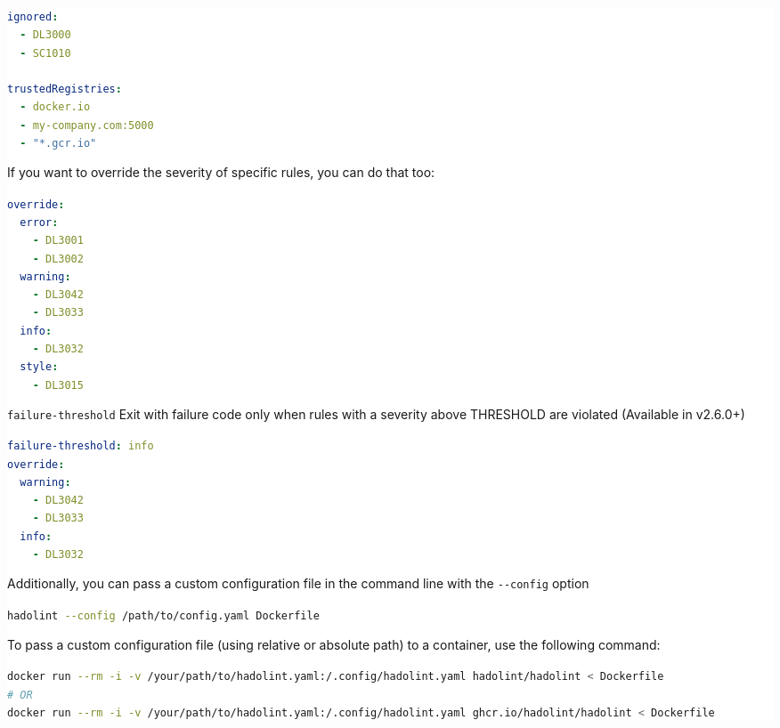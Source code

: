 ```yaml
ignored:
  - DL3000
  - SC1010

trustedRegistries:
  - docker.io
  - my-company.com:5000
  - "*.gcr.io"
```

If you want to override the severity of specific rules, you can do that too:

```yaml
override:
  error:
    - DL3001
    - DL3002
  warning:
    - DL3042
    - DL3033
  info:
    - DL3032
  style:
    - DL3015
```

`failure-threshold` Exit with failure code only when rules with a
severity above THRESHOLD are violated (Available in v2.6.0+)

```yaml
failure-threshold: info
override:
  warning:
    - DL3042
    - DL3033
  info:
    - DL3032
```

Additionally, you can pass a custom configuration file in the command line with
the `--config` option

```bash
hadolint --config /path/to/config.yaml Dockerfile
```

To pass a custom configuration file (using relative or absolute path) to
a container, use the following command:

```bash
docker run --rm -i -v /your/path/to/hadolint.yaml:/.config/hadolint.yaml hadolint/hadolint < Dockerfile
# OR
docker run --rm -i -v /your/path/to/hadolint.yaml:/.config/hadolint.yaml ghcr.io/hadolint/hadolint < Dockerfile
```
